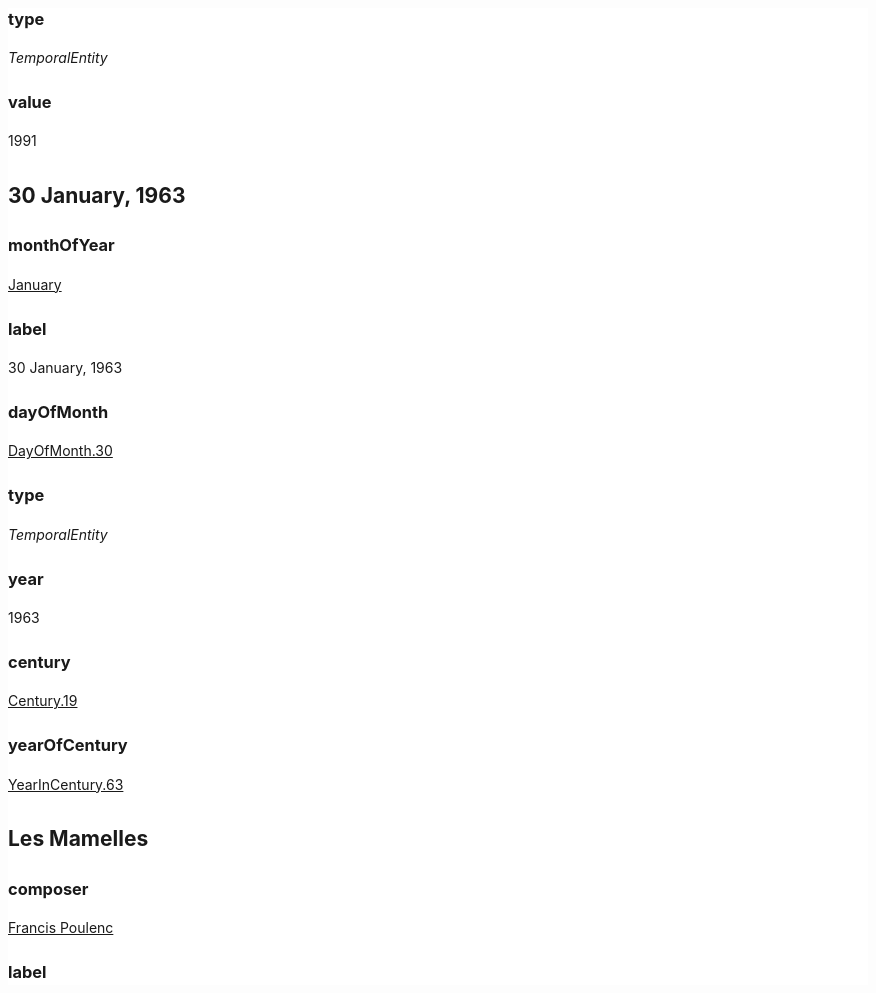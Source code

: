 ### type


*TemporalEntity*

### value


1991

## 30 January, 1963

### monthOfYear


[January](#January)

### label


30 January, 1963

### dayOfMonth


[DayOfMonth.30](#DayOfMonth.30)

### type


*TemporalEntity*

### year


1963

### century


[Century.19](#Century.19)

### yearOfCentury


[YearInCentury.63](#YearInCentury.63)

## Les Mamelles

### composer


[Francis Poulenc](#Francis-Poulenc)

### label
